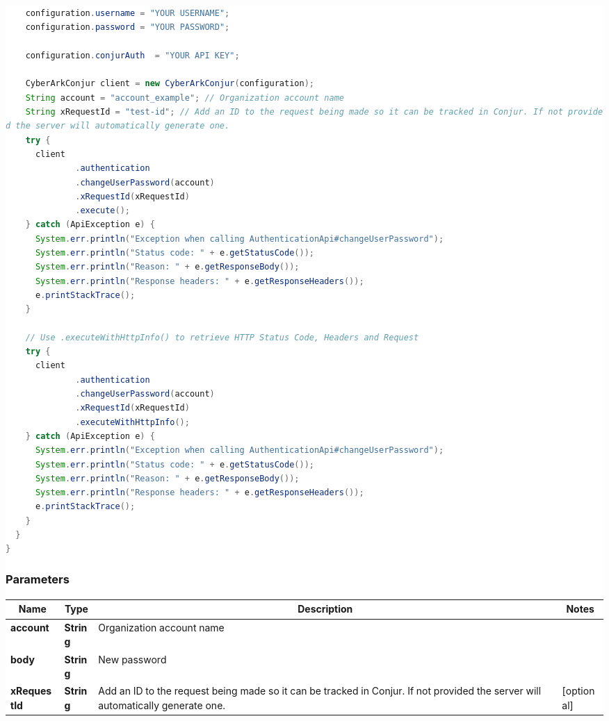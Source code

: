 ```java
    configuration.username = "YOUR USERNAME";
    configuration.password = "YOUR PASSWORD";
    
    configuration.conjurAuth  = "YOUR API KEY";
    
    CyberArkConjur client = new CyberArkConjur(configuration);
    String account = "account_example"; // Organization account name
    String xRequestId = "test-id"; // Add an ID to the request being made so it can be tracked in Conjur. If not provided the server will automatically generate one. 
    try {
      client
              .authentication
              .changeUserPassword(account)
              .xRequestId(xRequestId)
              .execute();
    } catch (ApiException e) {
      System.err.println("Exception when calling AuthenticationApi#changeUserPassword");
      System.err.println("Status code: " + e.getStatusCode());
      System.err.println("Reason: " + e.getResponseBody());
      System.err.println("Response headers: " + e.getResponseHeaders());
      e.printStackTrace();
    }

    // Use .executeWithHttpInfo() to retrieve HTTP Status Code, Headers and Request
    try {
      client
              .authentication
              .changeUserPassword(account)
              .xRequestId(xRequestId)
              .executeWithHttpInfo();
    } catch (ApiException e) {
      System.err.println("Exception when calling AuthenticationApi#changeUserPassword");
      System.err.println("Status code: " + e.getStatusCode());
      System.err.println("Reason: " + e.getResponseBody());
      System.err.println("Response headers: " + e.getResponseHeaders());
      e.printStackTrace();
    }
  }
}

```

### Parameters

| Name | Type | Description  | Notes |
|------------- | ------------- | ------------- | -------------|
| **account** | **String**| Organization account name | |
| **body** | **String**| New password | |
| **xRequestId** | **String**| Add an ID to the request being made so it can be tracked in Conjur. If not provided the server will automatically generate one.  | [optional] |
